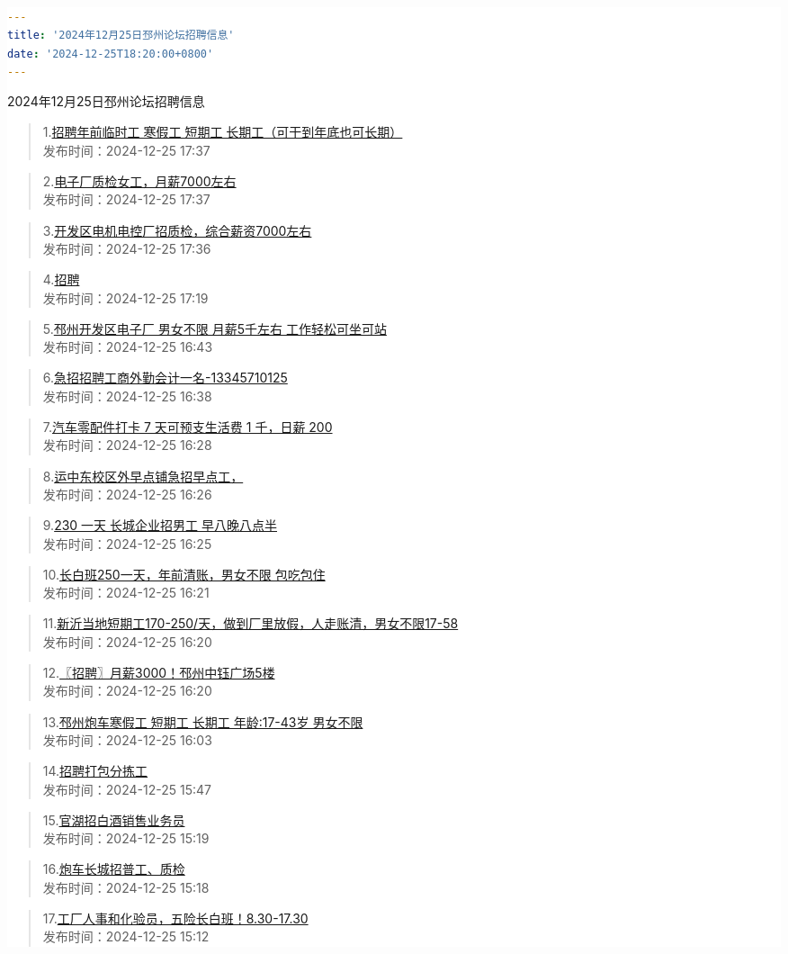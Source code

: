 ```yaml
---
title: '2024年12月25日邳州论坛招聘信息'
date: '2024-12-25T18:20:00+0800'
---
```

2024年12月25日邳州论坛招聘信息

>1.[招聘年前临时工 寒假工 短期工 长期工（可干到年底也可长期）](https://www.pzzc.net/forum.php?mod=viewthread&tid=10480040)<br>
>发布时间：2024-12-25 17:37

>2.[电子厂质检女工，月薪7000左右](https://www.pzzc.net/forum.php?mod=viewthread&tid=10480039)<br>
>发布时间：2024-12-25 17:37

>3.[开发区电机电控厂招质检，综合薪资7000左右](https://www.pzzc.net/forum.php?mod=viewthread&tid=10480038)<br>
>发布时间：2024-12-25 17:36

>4.[招聘](https://www.pzzc.net/forum.php?mod=viewthread&tid=10480037)<br>
>发布时间：2024-12-25 17:19

>5.[邳州开发区电子厂 男女不限 月薪5千左右 工作轻松可坐可站](https://www.pzzc.net/forum.php?mod=viewthread&tid=10480034)<br>
>发布时间：2024-12-25 16:43

>6.[急招招聘工商外勤会计一名-13345710125](https://www.pzzc.net/forum.php?mod=viewthread&tid=10480031)<br>
>发布时间：2024-12-25 16:38

>7.[汽车零配件打卡 7 天可预支生活费 1 千，日薪 200](https://www.pzzc.net/forum.php?mod=viewthread&tid=10480029)<br>
>发布时间：2024-12-25 16:28

>8.[运中东校区外早点铺急招早点工，](https://www.pzzc.net/forum.php?mod=viewthread&tid=10480028)<br>
>发布时间：2024-12-25 16:26

>9.[230 一天 长城企业招男工 早八晚八点半](https://www.pzzc.net/forum.php?mod=viewthread&tid=10480027)<br>
>发布时间：2024-12-25 16:25

>10.[长白班250一天，年前清账，男女不限  包吃包住](https://www.pzzc.net/forum.php?mod=viewthread&tid=10480025)<br>
>发布时间：2024-12-25 16:21

>11.[新沂当地短期工170-250/天，做到厂里放假，人走账清，男女不限17-58](https://www.pzzc.net/forum.php?mod=viewthread&tid=10480024)<br>
>发布时间：2024-12-25 16:20

>12.[〖招聘〗月薪3000！邳州中钰广场5楼](https://www.pzzc.net/forum.php?mod=viewthread&tid=10480022)<br>
>发布时间：2024-12-25 16:20

>13.[邳州炮车寒假工 短期工 长期工
年龄:17-43岁  男女不限](https://www.pzzc.net/forum.php?mod=viewthread&tid=10480015)<br>
>发布时间：2024-12-25 16:03

>14.[招聘打包分拣工](https://www.pzzc.net/forum.php?mod=viewthread&tid=10480012)<br>
>发布时间：2024-12-25 15:47

>15.[官湖招白酒销售业务员](https://www.pzzc.net/forum.php?mod=viewthread&tid=10480008)<br>
>发布时间：2024-12-25 15:19

>16.[炮车长城招普工、质检](https://www.pzzc.net/forum.php?mod=viewthread&tid=10480007)<br>
>发布时间：2024-12-25 15:18

>17.[工厂人事和化验员，五险长白班！8.30-17.30](https://www.pzzc.net/forum.php?mod=viewthread&tid=10480005)<br>
>发布时间：2024-12-25 15:12
